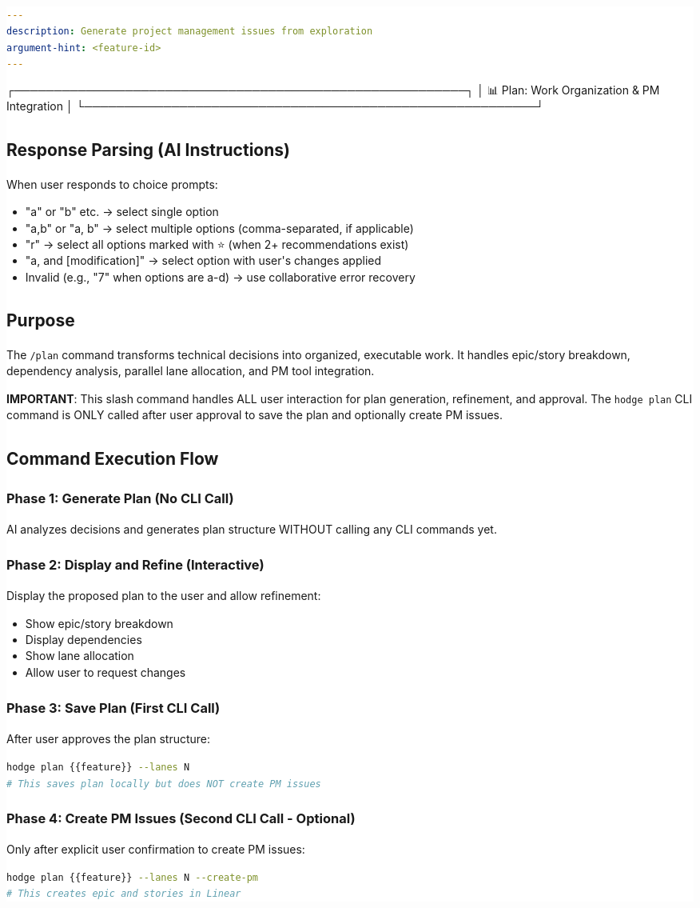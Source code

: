 ```yaml
---
description: Generate project management issues from exploration
argument-hint: <feature-id>
---
```


┌─────────────────────────────────────────────────────────┐
│ 📊 Plan: Work Organization & PM Integration            │
└─────────────────────────────────────────────────────────┘

## Response Parsing (AI Instructions)

When user responds to choice prompts:
- "a" or "b" etc. → select single option
- "a,b" or "a, b" → select multiple options (comma-separated, if applicable)
- "r" → select all options marked with ⭐ (when 2+ recommendations exist)
- "a, and [modification]" → select option with user's changes applied
- Invalid (e.g., "7" when options are a-d) → use collaborative error recovery

## Purpose
The `/plan` command transforms technical decisions into organized, executable work. It handles epic/story breakdown, dependency analysis, parallel lane allocation, and PM tool integration.

**IMPORTANT**: This slash command handles ALL user interaction for plan generation, refinement, and approval. The `hodge plan` CLI command is ONLY called after user approval to save the plan and optionally create PM issues.

## Command Execution Flow

### Phase 1: Generate Plan (No CLI Call)
AI analyzes decisions and generates plan structure WITHOUT calling any CLI commands yet.

### Phase 2: Display and Refine (Interactive)
Display the proposed plan to the user and allow refinement:
- Show epic/story breakdown
- Display dependencies
- Show lane allocation
- Allow user to request changes

### Phase 3: Save Plan (First CLI Call)
After user approves the plan structure:
```bash
hodge plan {{feature}} --lanes N
# This saves plan locally but does NOT create PM issues
```

### Phase 4: Create PM Issues (Second CLI Call - Optional)
Only after explicit user confirmation to create PM issues:
```bash
hodge plan {{feature}} --lanes N --create-pm
# This creates epic and stories in Linear
```
